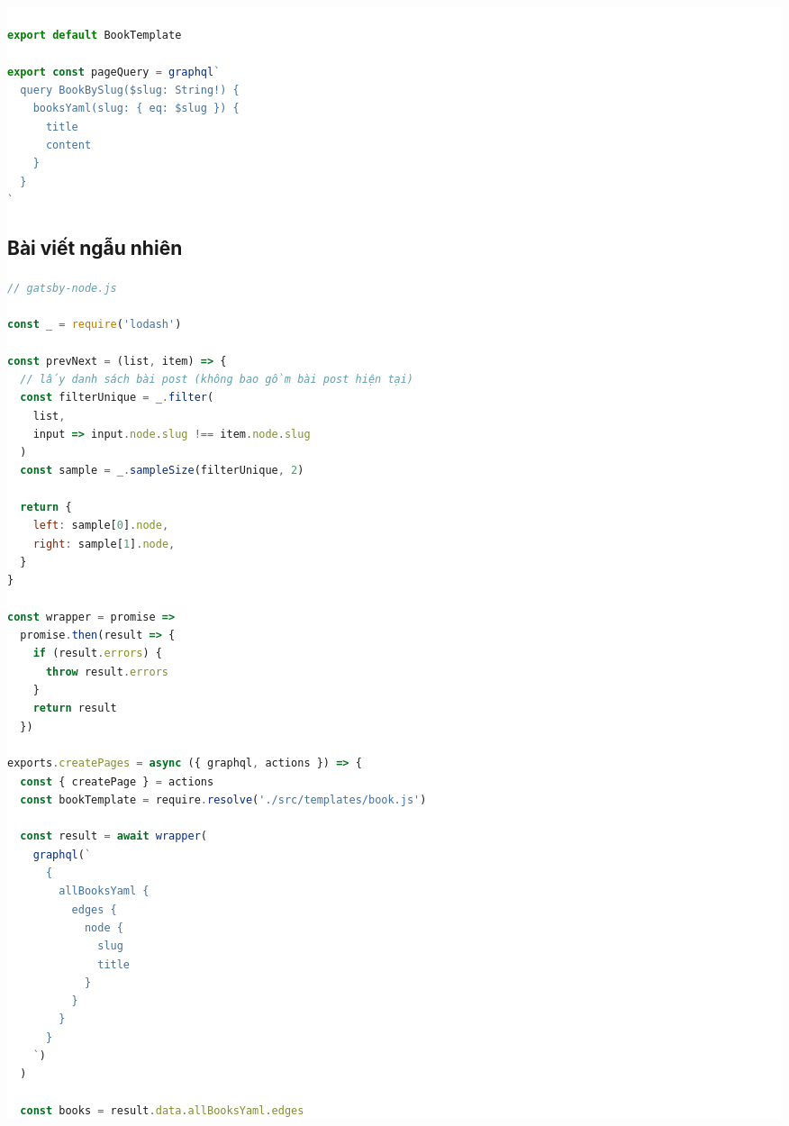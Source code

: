 ```js

export default BookTemplate

export const pageQuery = graphql`
  query BookBySlug($slug: String!) {
    booksYaml(slug: { eq: $slug }) {
      title
      content
    }
  }
`
```

## Bài viết ngẫu nhiên

```js
// gatsby-node.js

const _ = require('lodash')

const prevNext = (list, item) => {
  // lấy danh sách bài post (không bao gồm bài post hiện tại)
  const filterUnique = _.filter(
    list,
    input => input.node.slug !== item.node.slug
  )
  const sample = _.sampleSize(filterUnique, 2)

  return {
    left: sample[0].node,
    right: sample[1].node,
  }
}

const wrapper = promise =>
  promise.then(result => {
    if (result.errors) {
      throw result.errors
    }
    return result
  })

exports.createPages = async ({ graphql, actions }) => {
  const { createPage } = actions
  const bookTemplate = require.resolve('./src/templates/book.js')

  const result = await wrapper(
    graphql(`
      {
        allBooksYaml {
          edges {
            node {
              slug
              title
            }
          }
        }
      }
    `)
  )

  const books = result.data.allBooksYaml.edges

```